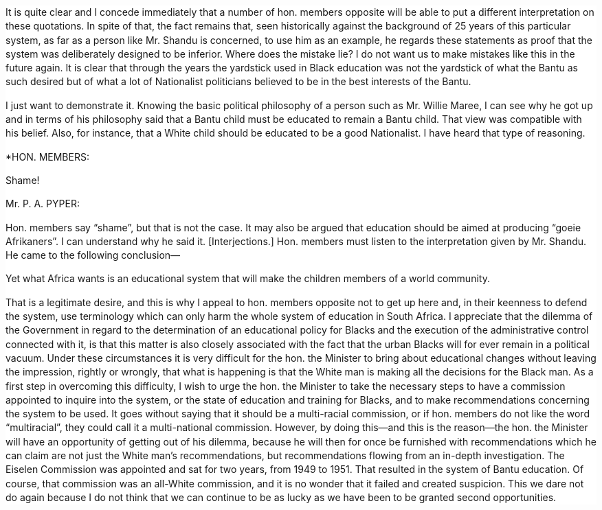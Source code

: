 <p>It is quite clear and I concede immediately that a number of hon. members opposite will be able to put a different interpretation on these quotations. In spite of that, the fact remains that, seen historically against the background of 25 years of this particular system, as far as a person like Mr. Shandu is concerned, to use him as an example, he regards these statements as proof that the system was deliberately designed to be inferior. Where does the mistake lie&#x003F; I do not want us to make mistakes like this in the future again. It is clear that through the years the yardstick used in Black education was not the yardstick of what the Bantu as such desired but of what a lot of Nationalist politicians believed to be in the best interests of the Bantu.</p>

<p>I just want to demonstrate it. Knowing the basic political philosophy of a person such as Mr. Willie Maree, I can see why he got up and in terms of his philosophy said that a Bantu child must be educated to remain a Bantu child. That view was compatible with his belief. Also, for instance, that a White child should be educated to be a good Nationalist. I have heard that type of reasoning.</p>

</speech>

<speech by="#hon_members">

<from>*<person refersTo="hansard_za">HON. MEMBERS</person>:</from>

<p>Shame!</p>

</speech>

<speech by="#pyper">

<from>Mr. <person refersTo="hansard_za">P. A. PYPER</person>:</from>

<p>Hon. members say &#x201C;shame&#x201D;, but that is not the case. It may also be argued that education should be aimed at producing &#x201C;goeie Afrikaners&#x201D;. I can understand why he said it. [Interjections.] Hon. members must listen to the interpretation given by Mr. Shandu. He came to the following conclusion&#x2014;</p>

<block name="quote">Yet what Africa wants is an educational system that will make the children members of a world community.</block>

<p>That is a legitimate desire, and this is why I appeal to hon. members opposite not to get up here and, in their keenness to defend the system, use terminology which can only harm the whole system of education in South Africa. I appreciate that the dilemma of the <span class="col_8315-8316" refersTo="page_1027"/>Government in regard to the determination of an educational policy for Blacks and the execution of the administrative control connected with it, is that this matter is also closely associated with the fact that the urban Blacks will for ever remain in a political vacuum. Under these circumstances it is very difficult for the hon. the Minister to bring about educational changes without leaving the impression, rightly or wrongly, that what is happening is that the White man is making all the decisions for the Black man. As a first step in overcoming this difficulty, I wish to urge the hon. the Minister to take the necessary steps to have a commission appointed to inquire into the system, or the state of education and training for Blacks, and to make recommendations concerning the system to be used. It goes without saying that it should be a multi-racial commission, or if hon. members do not like the word &#x201C;multiracial&#x201D;, they could call it a multi-national commission. However, by doing this&#x2014;and this is the reason&#x2014;the hon. the Minister will have an opportunity of getting out of his dilemma, because he will then for once be furnished with recommendations which he can claim are not just the White man&#x2019;s recommendations, but recommendations flowing from an in-depth investigation. The Eiselen Commission was appointed and sat for two years, from 1949 to 1951. That resulted in the system of Bantu education. Of course, that commission was an all-White commission, and it is no wonder that it failed and created suspicion. This we dare not do again because I do not think that we can continue to be as lucky as we have been to be granted second opportunities.</p>
